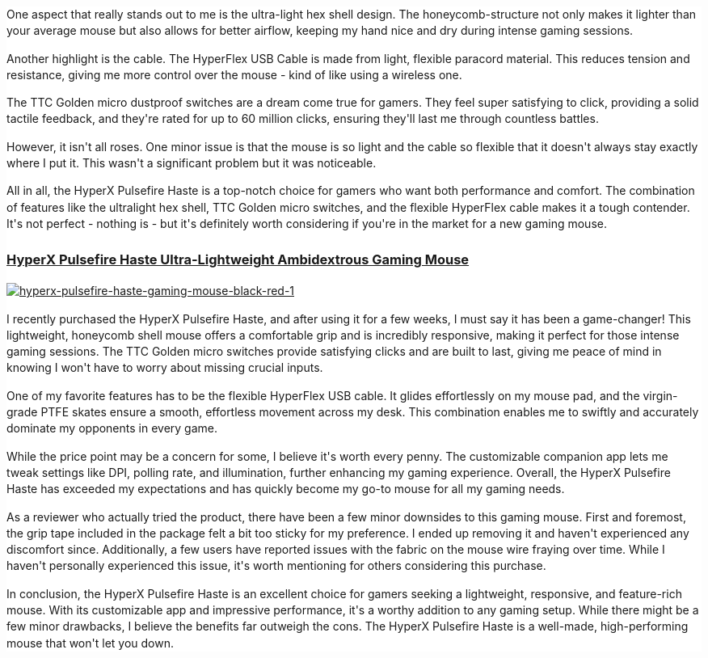 One aspect that really stands out to me is the ultra-light hex shell design. The honeycomb-structure not only makes it lighter than your average mouse but also allows for better airflow, keeping my hand nice and dry during intense gaming sessions. 

Another highlight is the cable. The HyperFlex USB Cable is made from light, flexible paracord material. This reduces tension and resistance, giving me more control over the mouse - kind of like using a wireless one. 

The TTC Golden micro dustproof switches are a dream come true for gamers. They feel super satisfying to click, providing a solid tactile feedback, and they're rated for up to 60 million clicks, ensuring they'll last me through countless battles. 

However, it isn't all roses. One minor issue is that the mouse is so light and the cable so flexible that it doesn't always stay exactly where I put it. This wasn't a significant problem but it was noticeable. 

All in all, the HyperX Pulsefire Haste is a top-notch choice for gamers who want both performance and comfort. The combination of features like the ultralight hex shell, TTC Golden micro switches, and the flexible HyperFlex cable makes it a tough contender. It's not perfect - nothing is - but it's definitely worth considering if you're in the market for a new gaming mouse. 


### [HyperX Pulsefire Haste Ultra-Lightweight Ambidextrous Gaming Mouse](https://serp.ly/@serpgames/amazon/lightweight-gaming-mouse?utm_source=serpgames&utm_medium=website&utm_campaign=serp.games&utm_content=lightweight-gaming-mouse&utm_term=hyperx-pulsefire-haste-ultra-lightweight-ambidextrous-gaming-mouse)

<div class="image"><a href="https://serp.ly/@serpgames/amazon/lightweight-gaming-mouse?utm_source=serpgames&utm_medium=website&utm_campaign=serp.games&utm_content=lightweight-gaming-mouse&utm_term=hyperx-pulsefire-haste-gaming-mouse-black-red-1"><img alt="hyperx-pulsefire-haste-gaming-mouse-black-red-1" src="https://imagedelivery.net/vy2bglCGN6hEeWOnSe2c7A/hyperx-pulsefire-haste-gaming-mouse-black-red-1/w=720,h=540,fit=pad,background=black"/></a></div>

I recently purchased the HyperX Pulsefire Haste, and after using it for a few weeks, I must say it has been a game-changer! This lightweight, honeycomb shell mouse offers a comfortable grip and is incredibly responsive, making it perfect for those intense gaming sessions. The TTC Golden micro switches provide satisfying clicks and are built to last, giving me peace of mind in knowing I won't have to worry about missing crucial inputs. 

One of my favorite features has to be the flexible HyperFlex USB cable. It glides effortlessly on my mouse pad, and the virgin-grade PTFE skates ensure a smooth, effortless movement across my desk. This combination enables me to swiftly and accurately dominate my opponents in every game. 

While the price point may be a concern for some, I believe it's worth every penny. The customizable companion app lets me tweak settings like DPI, polling rate, and illumination, further enhancing my gaming experience. Overall, the HyperX Pulsefire Haste has exceeded my expectations and has quickly become my go-to mouse for all my gaming needs. 

As a reviewer who actually tried the product, there have been a few minor downsides to this gaming mouse. First and foremost, the grip tape included in the package felt a bit too sticky for my preference. I ended up removing it and haven't experienced any discomfort since. Additionally, a few users have reported issues with the fabric on the mouse wire fraying over time. While I haven't personally experienced this issue, it's worth mentioning for others considering this purchase. 

In conclusion, the HyperX Pulsefire Haste is an excellent choice for gamers seeking a lightweight, responsive, and feature-rich mouse. With its customizable app and impressive performance, it's a worthy addition to any gaming setup. While there might be a few minor drawbacks, I believe the benefits far outweigh the cons. The HyperX Pulsefire Haste is a well-made, high-performing mouse that won't let you down. 
